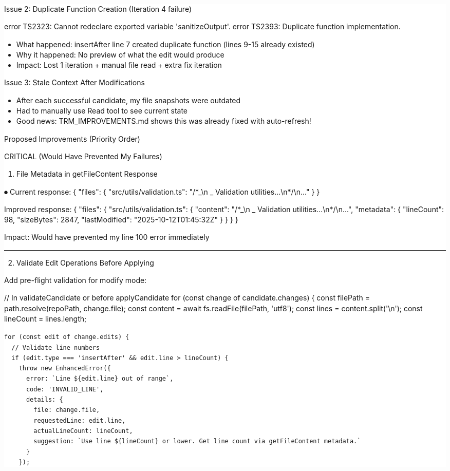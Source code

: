 Issue 2: Duplicate Function Creation (Iteration 4 failure)

error TS2323: Cannot redeclare exported variable 'sanitizeOutput'.
error TS2393: Duplicate function implementation.

- What happened: insertAfter line 7 created duplicate function (lines 9-15 already existed)
- Why it happened: No preview of what the edit would produce
- Impact: Lost 1 iteration + manual file read + extra fix iteration

Issue 3: Stale Context After Modifications

- After each successful candidate, my file snapshots were outdated
- Had to manually use Read tool to see current state
- Good news: TRM_IMPROVEMENTS.md shows this was already fixed with auto-refresh!

Proposed Improvements (Priority Order)

CRITICAL (Would Have Prevented My Failures)

1. File Metadata in getFileContent Response

⏺ Current response:
{
"files": {
"src/utils/validation.ts": "/\*_\n _ Validation utilities...\n\*/\n..."
}
}

Improved response:
{
"files": {
"src/utils/validation.ts": {
"content": "/\*_\n _ Validation utilities...\n\*/\n...",
"metadata": {
"lineCount": 98,
"sizeBytes": 2847,
"lastModified": "2025-10-12T01:45:32Z"
}
}
}
}

Impact: Would have prevented my line 100 error immediately

---

2. Validate Edit Operations Before Applying

Add pre-flight validation for modify mode:

// In validateCandidate or before applyCandidate
for (const change of candidate.changes) {
const filePath = path.resolve(repoPath, change.file);
const content = await fs.readFile(filePath, 'utf8');
const lines = content.split('\n');
const lineCount = lines.length;

    for (const edit of change.edits) {
      // Validate line numbers
      if (edit.type === 'insertAfter' && edit.line > lineCount) {
        throw new EnhancedError({
          error: `Line ${edit.line} out of range`,
          code: 'INVALID_LINE',
          details: {
            file: change.file,
            requestedLine: edit.line,
            actualLineCount: lineCount,
            suggestion: `Use line ${lineCount} or lower. Get line count via getFileContent metadata.`
          }
        });